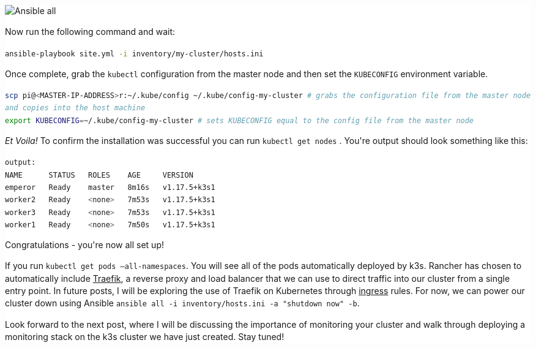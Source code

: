 ![Ansible all](/img/kubernetes/ansible-all.png)

Now run the following command and wait:

```bash
ansible-playbook site.yml -i inventory/my-cluster/hosts.ini
```

Once complete, grab the `kubectl` configuration from the master node and then set the `KUBECONFIG` environment variable.

```bash
scp pi@<MASTER-IP-ADDRESS>r:~/.kube/config ~/.kube/config-my-cluster # grabs the configuration file from the master node and copies into the host machine
export KUBECONFIG=~/.kube/config-my-cluster # sets KUBECONFIG equal to the config file from the master node
```

*Et Voila!* To confirm the installation was successful you can run `kubectl get nodes` . You're output should look something like this:

```bash
output:
NAME      STATUS   ROLES    AGE     VERSION
emperor   Ready    master   8m16s   v1.17.5+k3s1
worker2   Ready    <none>   7m53s   v1.17.5+k3s1
worker3   Ready    <none>   7m53s   v1.17.5+k3s1
worker1   Ready    <none>   7m50s   v1.17.5+k3s1
```

Congratulations - you're now all set up!

If you run `kubectl get pods —all-namespaces`. You will see all of the pods automatically deployed by k3s. Rancher has chosen to automatically include [Traefik](https://traefik.io/), a reverse proxy and load balancer that we can use to direct traffic into our cluster from a single entry point. In future posts, I will be exploring the use of Traefik on Kubernetes through [ingress](https://kubernetes.io/docs/concepts/services-networking/ingress/) rules. For now, we can power our cluster down using Ansible  `ansible all -i inventory/hosts.ini -a "shutdown now" -b`.

Look forward to the next post, where I will be discussing the importance of monitoring your cluster and walk through deploying a monitoring stack on the k3s cluster we have just created. Stay tuned!